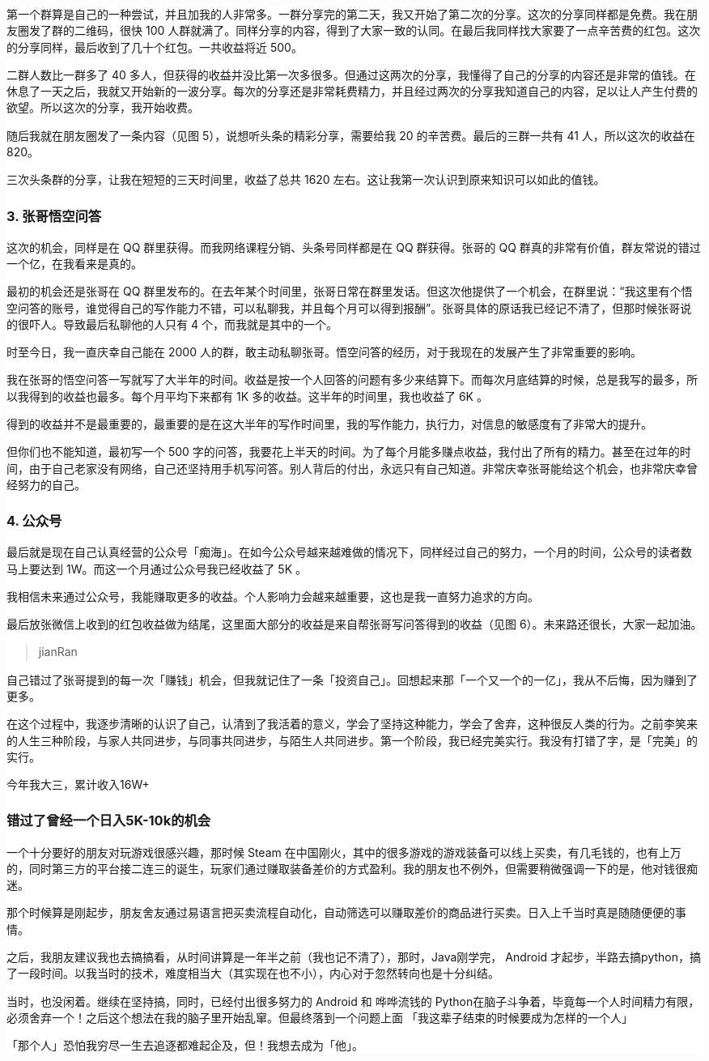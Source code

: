 第一个群算是自己的一种尝试，并且加我的人非常多。一群分享完的第二天，我又开始了第二次的分享。这次的分享同样都是免费。我在朋友圈发了群的二维码，很快 100 人群就满了。同样分享的内容，得到了大家一致的认同。在最后我同样找大家要了一点辛苦费的红包。这次的分享同样，最后收到了几十个红包。一共收益将近 500。

二群人数比一群多了 40 多人，但获得的收益并没比第一次多很多。但通过这两次的分享，我懂得了自己的分享的内容还是非常的值钱。在休息了一天之后，我就又开始新的一波分享。每次的分享还是非常耗费精力，并且经过两次的分享我知道自己的内容，足以让人产生付费的欲望。所以这次的分享，我开始收费。

随后我就在朋友圈发了一条内容（见图 5），说想听头条的精彩分享，需要给我 20 的辛苦费。最后的三群一共有 41 人，所以这次的收益在 820。

三次头条群的分享，让我在短短的三天时间里，收益了总共 1620 左右。这让我第一次认识到原来知识可以如此的值钱。

### 3. 张哥悟空问答

这次的机会，同样是在 QQ 群里获得。而我网络课程分销、头条号同样都是在 QQ 群获得。张哥的 QQ 群真的非常有价值，群友常说的错过一个亿，在我看来是真的。

最初的机会还是张哥在 QQ 群里发布的。在去年某个时间里，张哥日常在群里发话。但这次他提供了一个机会，在群里说：“我这里有个悟空问答的账号，谁觉得自己的写作能力不错，可以私聊我，并且每个月可以得到报酬”。张哥具体的原话我已经记不清了，但那时候张哥说的很吓人。导致最后私聊他的人只有 4 个，而我就是其中的一个。

时至今日，我一直庆幸自己能在 2000 人的群，敢主动私聊张哥。悟空问答的经历，对于我现在的发展产生了非常重要的影响。

我在张哥的悟空问答一写就写了大半年的时间。收益是按一个人回答的问题有多少来结算下。而每次月底结算的时候，总是我写的最多，所以我得到的收益也最多。每个月平均下来都有 1K 多的收益。这半年的时间里，我也收益了 6K 。

得到的收益并不是最重要的，最重要的是在这大半年的写作时间里，我的写作能力，执行力，对信息的敏感度有了非常大的提升。

但你们也不能知道，最初写一个 500 字的问答，我要花上半天的时间。为了每个月能多赚点收益，我付出了所有的精力。甚至在过年的时间，由于自己老家没有网络，自己还坚持用手机写问答。别人背后的付出，永远只有自己知道。非常庆幸张哥能给这个机会，也非常庆幸曾经努力的自己。

### 4. 公众号

最后就是现在自己认真经营的公众号「痴海」。在如今公众号越来越难做的情况下，同样经过自己的努力，一个月的时间，公众号的读者数马上要达到 1W。而这一个月通过公众号我已经收益了 5K 。

我相信未来通过公众号，我能赚取更多的收益。个人影响力会越来越重要，这也是我一直努力追求的方向。

最后放张微信上收到的红包收益做为结尾，这里面大部分的收益是来自帮张哥写问答得到的收益（见图 6）。未来路还很长，大家一起加油。

> jianRan

自己错过了张哥提到的每一次「赚钱」机会，但我就记住了一条「投资自己」。回想起来那「一个又一个的一亿」，我从不后悔，因为赚到了更多。

在这个过程中，我逐步清晰的认识了自己，认清到了我活着的意义，学会了坚持这种能力，学会了舍弃，这种很反人类的行为。之前李笑来的人生三种阶段，与家人共同进步，与同事共同进步，与陌生人共同进步。第一个阶段，我已经完美实行。我没有打错了字，是「完美」的实行。

今年我大三，累计收入16W+

### 错过了曾经一个日入5K-10k的机会

一个十分要好的朋友对玩游戏很感兴趣，那时候 Steam 在中国刚火，其中的很多游戏的游戏装备可以线上买卖，有几毛钱的，也有上万的，同时第三方的平台接二连三的诞生，玩家们通过赚取装备差价的方式盈利。我的朋友也不例外，但需要稍微强调一下的是，他对钱很痴迷。

那个时候算是刚起步，朋友舍友通过易语言把买卖流程自动化，自动筛选可以赚取差价的商品进行买卖。日入上千当时真是随随便便的事情。

之后，我朋友建议我也去搞搞看，从时间讲算是一年半之前（我也记不清了），那时，Java刚学完， Android 才起步，半路去搞python，搞了一段时间。以我当时的技术，难度相当大（其实现在也不小），内心对于忽然转向也是十分纠结。

当时，也没闲着。继续在坚持搞，同时，已经付出很多努力的 Android 和 哗哗流钱的 Python在脑子斗争着，毕竟每一个人时间精力有限，必须舍弃一个！之后这个想法在我的脑子里开始乱窜。但最终落到一个问题上面 
「我这辈子结束的时候要成为怎样的一个人」

「那个人」恐怕我穷尽一生去追逐都难起企及，但！我想去成为「他」。
